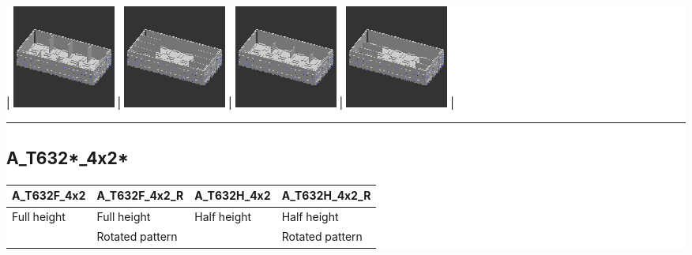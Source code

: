| ![preview](png/A_T632F_4x1_nc.png) | ![preview](png/A_T632F_4x1_nc_R.png) | ![preview](png/A_T632H_4x1_nc.png) | ![preview](png/A_T632H_4x1_nc_R.png) | 


---
## A_T632*_4x2*
| **A_T632F_4x2** | **A_T632F_4x2_R** | **A_T632H_4x2** | **A_T632H_4x2_R** | 
| --- | --- | --- | --- | 
| Full height | Full height | Half height | Half height | 
|  | Rotated pattern |  | Rotated pattern | 